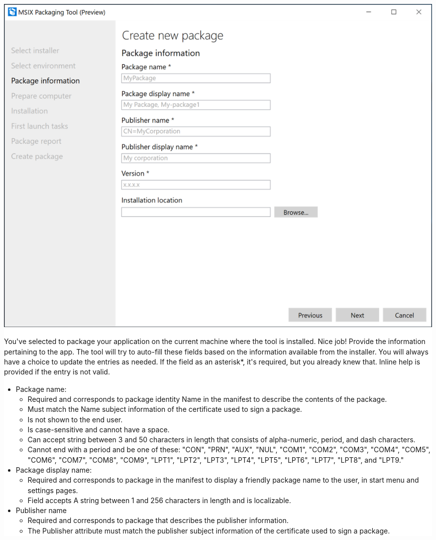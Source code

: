 ![Create a package on this computer](images/packageinfo.png)

You've selected to package your application on the current machine where the tool is installed. Nice job! Provide the information pertaining to the app. The tool will try to auto-fill these fields based on the information available from the installer. You will always have a choice to update the entries as needed. If the field as an asterisk*, it's required, but you already knew that. Inline help is provided if the entry is not valid. 

- Package name:
    - Required and corresponds to package identity Name in the manifest to describe the contents of the package. 
    - Must match the Name subject information of the certificate used to sign a package. 
    - Is not shown to the end user. 
    - Is case-sensitive and cannot have a space. 
    - Can accept string between 3 and 50 characters in length that consists of alpha-numeric, period, and dash characters. 
    - Cannot end with a period and be one of these: "CON", "PRN", "AUX", "NUL", "COM1", "COM2", "COM3", "COM4", "COM5", "COM6", "COM7", "COM8", "COM9", "LPT1", "LPT2", "LPT3", "LPT4", "LPT5", "LPT6", "LPT7", "LPT8", and "LPT9." 
- Package display name:
    - Required and corresponds to package <DisplayName> in the manifest to display a friendly package name to the user, in start menu and settings pages.
    - Field accepts A string between 1 and 256 characters in length and is localizable.
- Publisher name
    - Required and corresponds to package <Publisher Name> that describes the publisher information.  
    - The Publisher attribute must match the publisher subject information of the certificate used to sign a package. 